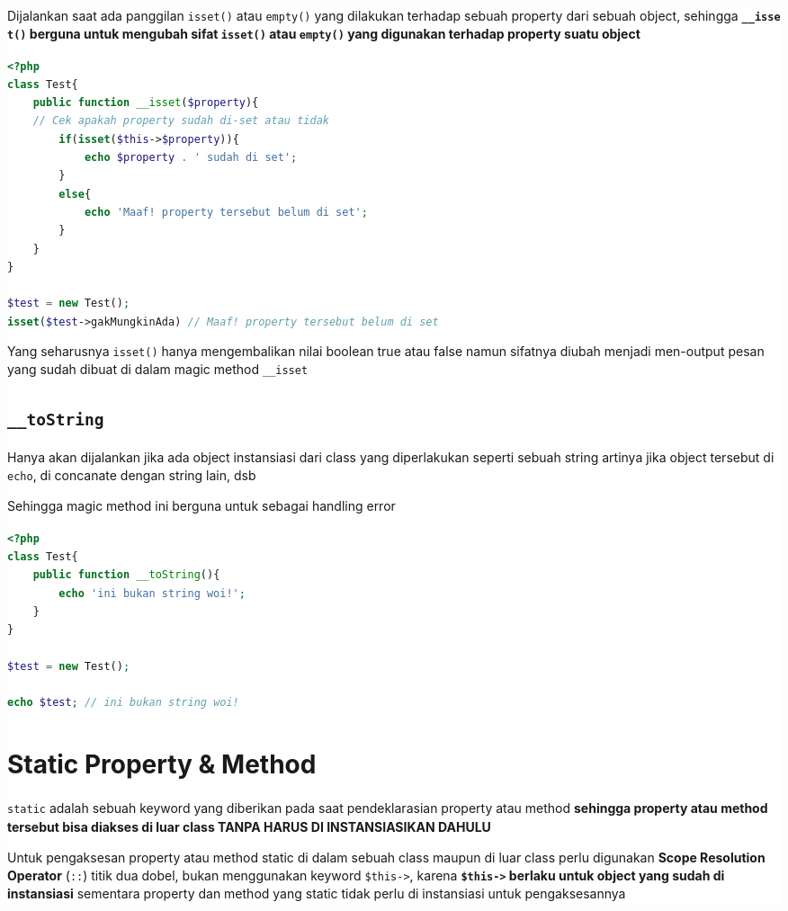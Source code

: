 Dijalankan saat ada panggilan `isset()` atau `empty()` yang dilakukan terhadap sebuah property dari sebuah object, sehingga **`__isset()` berguna untuk mengubah sifat `isset()` atau `empty()` yang digunakan terhadap property suatu object**
``` php
<?php
class Test{
	public function __isset($property){
	// Cek apakah property sudah di-set atau tidak
		if(isset($this->$property)){
			echo $property . ' sudah di set';
		}
		else{
			echo 'Maaf! property tersebut belum di set';
		}
	}
}

$test = new Test();
isset($test->gakMungkinAda) // Maaf! property tersebut belum di set
```
Yang seharusnya `isset()` hanya mengembalikan nilai boolean true atau false namun sifatnya diubah menjadi men-output pesan yang sudah dibuat di dalam magic method `__isset`

## `__toString`

Hanya akan dijalankan jika ada object instansiasi dari class yang diperlakukan seperti sebuah string artinya jika object tersebut di `echo`, di concanate dengan string lain, dsb

Sehingga magic method ini berguna untuk sebagai handling error
``` php
<?php
class Test{
	public function __toString(){
		echo 'ini bukan string woi!';
	}
}

$test = new Test();

echo $test; // ini bukan string woi!
```

# Static Property & Method

`static` adalah sebuah keyword yang diberikan pada saat pendeklarasian property atau method **sehingga property atau method tersebut bisa diakses di luar class TANPA HARUS DI INSTANSIASIKAN DAHULU**

Untuk pengaksesan property atau method static di dalam sebuah class maupun di luar class perlu digunakan **Scope Resolution Operator** (`::`)  titik dua dobel, bukan menggunakan keyword `$this->`, karena **`$this->`  berlaku untuk object yang sudah di instansiasi** sementara property dan method yang static tidak perlu di instansiasi untuk pengaksesannya
